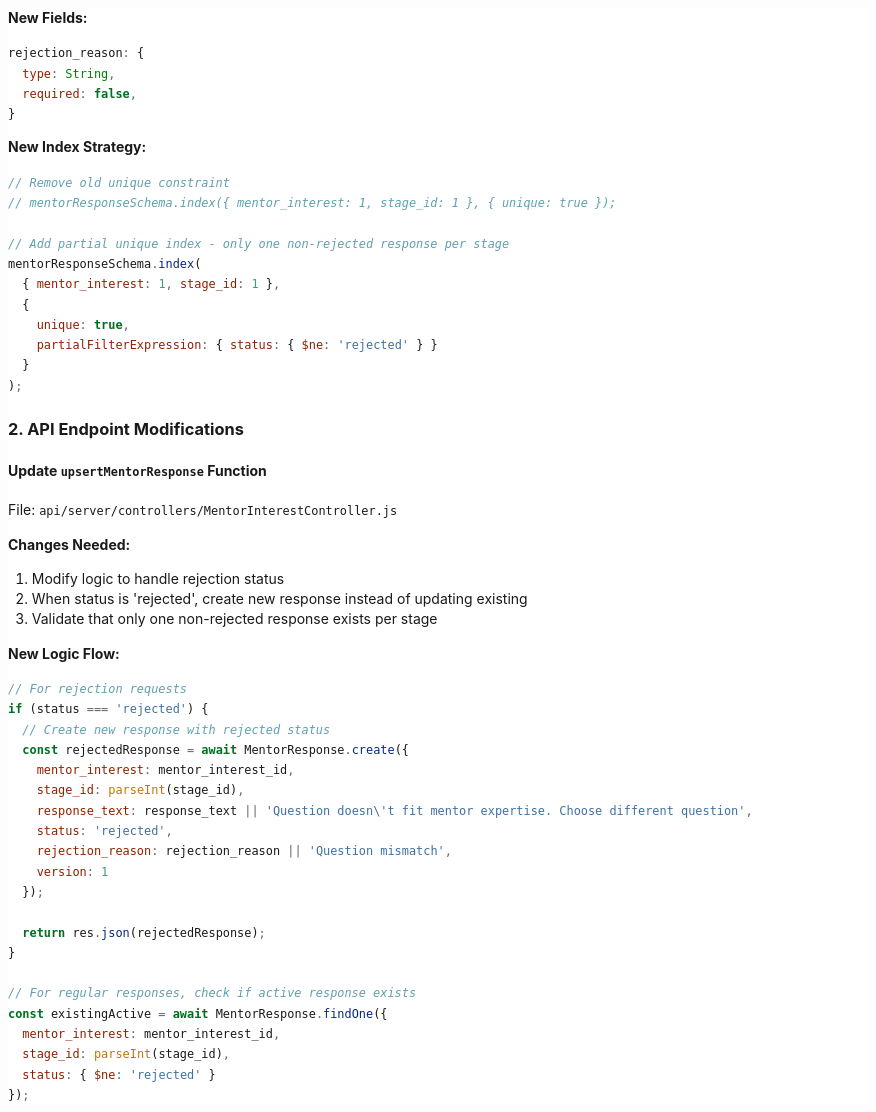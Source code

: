 **New Fields:**
```javascript
rejection_reason: {
  type: String,
  required: false,
}
```

**New Index Strategy:**
```javascript
// Remove old unique constraint
// mentorResponseSchema.index({ mentor_interest: 1, stage_id: 1 }, { unique: true });

// Add partial unique index - only one non-rejected response per stage
mentorResponseSchema.index(
  { mentor_interest: 1, stage_id: 1 }, 
  { 
    unique: true,
    partialFilterExpression: { status: { $ne: 'rejected' } }
  }
);
```

### 2. API Endpoint Modifications

#### Update `upsertMentorResponse` Function
File: `api/server/controllers/MentorInterestController.js`

**Changes Needed:**
1. Modify logic to handle rejection status
2. When status is 'rejected', create new response instead of updating existing
3. Validate that only one non-rejected response exists per stage

**New Logic Flow:**
```javascript
// For rejection requests
if (status === 'rejected') {
  // Create new response with rejected status
  const rejectedResponse = await MentorResponse.create({
    mentor_interest: mentor_interest_id,
    stage_id: parseInt(stage_id),
    response_text: response_text || 'Question doesn\'t fit mentor expertise. Choose different question',
    status: 'rejected',
    rejection_reason: rejection_reason || 'Question mismatch',
    version: 1
  });
  
  return res.json(rejectedResponse);
}

// For regular responses, check if active response exists
const existingActive = await MentorResponse.findOne({
  mentor_interest: mentor_interest_id,
  stage_id: parseInt(stage_id),
  status: { $ne: 'rejected' }
});
```
